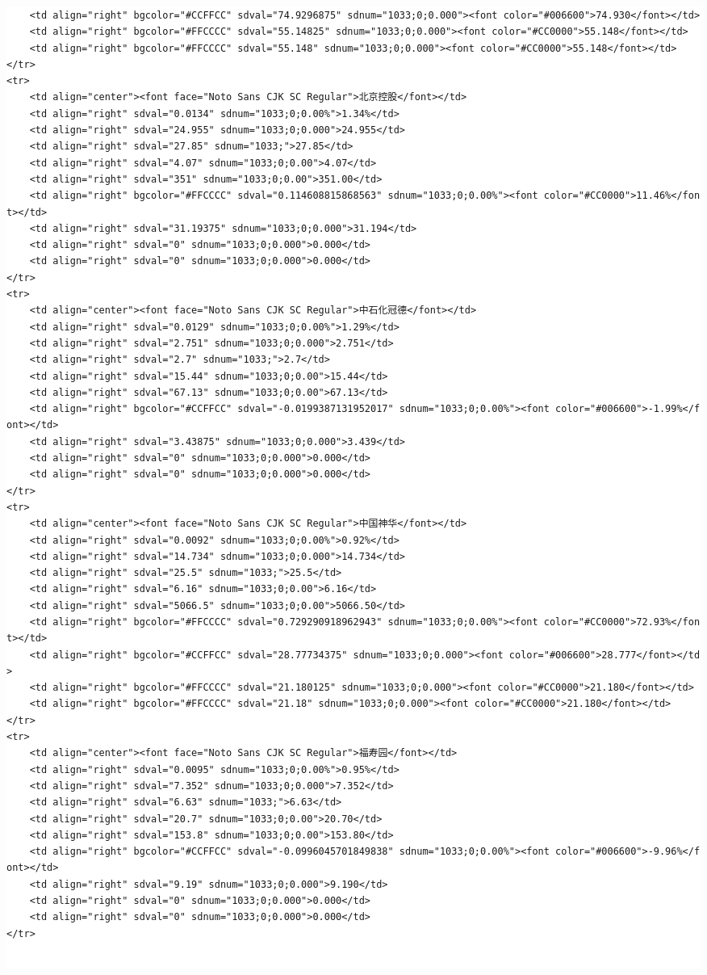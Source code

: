 		<td align="right" bgcolor="#CCFFCC" sdval="74.9296875" sdnum="1033;0;0.000"><font color="#006600">74.930</font></td>
		<td align="right" bgcolor="#FFCCCC" sdval="55.14825" sdnum="1033;0;0.000"><font color="#CC0000">55.148</font></td>
		<td align="right" bgcolor="#FFCCCC" sdval="55.148" sdnum="1033;0;0.000"><font color="#CC0000">55.148</font></td>
	</tr>
	<tr>
		<td align="center"><font face="Noto Sans CJK SC Regular">北京控股</font></td>
		<td align="right" sdval="0.0134" sdnum="1033;0;0.00%">1.34%</td>
		<td align="right" sdval="24.955" sdnum="1033;0;0.000">24.955</td>
		<td align="right" sdval="27.85" sdnum="1033;">27.85</td>
		<td align="right" sdval="4.07" sdnum="1033;0;0.00">4.07</td>
		<td align="right" sdval="351" sdnum="1033;0;0.00">351.00</td>
		<td align="right" bgcolor="#FFCCCC" sdval="0.114608815868563" sdnum="1033;0;0.00%"><font color="#CC0000">11.46%</font></td>
		<td align="right" sdval="31.19375" sdnum="1033;0;0.000">31.194</td>
		<td align="right" sdval="0" sdnum="1033;0;0.000">0.000</td>
		<td align="right" sdval="0" sdnum="1033;0;0.000">0.000</td>
	</tr>
	<tr>
		<td align="center"><font face="Noto Sans CJK SC Regular">中石化冠德</font></td>
		<td align="right" sdval="0.0129" sdnum="1033;0;0.00%">1.29%</td>
		<td align="right" sdval="2.751" sdnum="1033;0;0.000">2.751</td>
		<td align="right" sdval="2.7" sdnum="1033;">2.7</td>
		<td align="right" sdval="15.44" sdnum="1033;0;0.00">15.44</td>
		<td align="right" sdval="67.13" sdnum="1033;0;0.00">67.13</td>
		<td align="right" bgcolor="#CCFFCC" sdval="-0.0199387131952017" sdnum="1033;0;0.00%"><font color="#006600">-1.99%</font></td>
		<td align="right" sdval="3.43875" sdnum="1033;0;0.000">3.439</td>
		<td align="right" sdval="0" sdnum="1033;0;0.000">0.000</td>
		<td align="right" sdval="0" sdnum="1033;0;0.000">0.000</td>
	</tr>
	<tr>
		<td align="center"><font face="Noto Sans CJK SC Regular">中国神华</font></td>
		<td align="right" sdval="0.0092" sdnum="1033;0;0.00%">0.92%</td>
		<td align="right" sdval="14.734" sdnum="1033;0;0.000">14.734</td>
		<td align="right" sdval="25.5" sdnum="1033;">25.5</td>
		<td align="right" sdval="6.16" sdnum="1033;0;0.00">6.16</td>
		<td align="right" sdval="5066.5" sdnum="1033;0;0.00">5066.50</td>
		<td align="right" bgcolor="#FFCCCC" sdval="0.729290918962943" sdnum="1033;0;0.00%"><font color="#CC0000">72.93%</font></td>
		<td align="right" bgcolor="#CCFFCC" sdval="28.77734375" sdnum="1033;0;0.000"><font color="#006600">28.777</font></td>
		<td align="right" bgcolor="#FFCCCC" sdval="21.180125" sdnum="1033;0;0.000"><font color="#CC0000">21.180</font></td>
		<td align="right" bgcolor="#FFCCCC" sdval="21.18" sdnum="1033;0;0.000"><font color="#CC0000">21.180</font></td>
	</tr>
	<tr>
		<td align="center"><font face="Noto Sans CJK SC Regular">福寿园</font></td>
		<td align="right" sdval="0.0095" sdnum="1033;0;0.00%">0.95%</td>
		<td align="right" sdval="7.352" sdnum="1033;0;0.000">7.352</td>
		<td align="right" sdval="6.63" sdnum="1033;">6.63</td>
		<td align="right" sdval="20.7" sdnum="1033;0;0.00">20.70</td>
		<td align="right" sdval="153.8" sdnum="1033;0;0.00">153.80</td>
		<td align="right" bgcolor="#CCFFCC" sdval="-0.0996045701849838" sdnum="1033;0;0.00%"><font color="#006600">-9.96%</font></td>
		<td align="right" sdval="9.19" sdnum="1033;0;0.000">9.190</td>
		<td align="right" sdval="0" sdnum="1033;0;0.000">0.000</td>
		<td align="right" sdval="0" sdnum="1033;0;0.000">0.000</td>
	</tr>
</table>
<br />